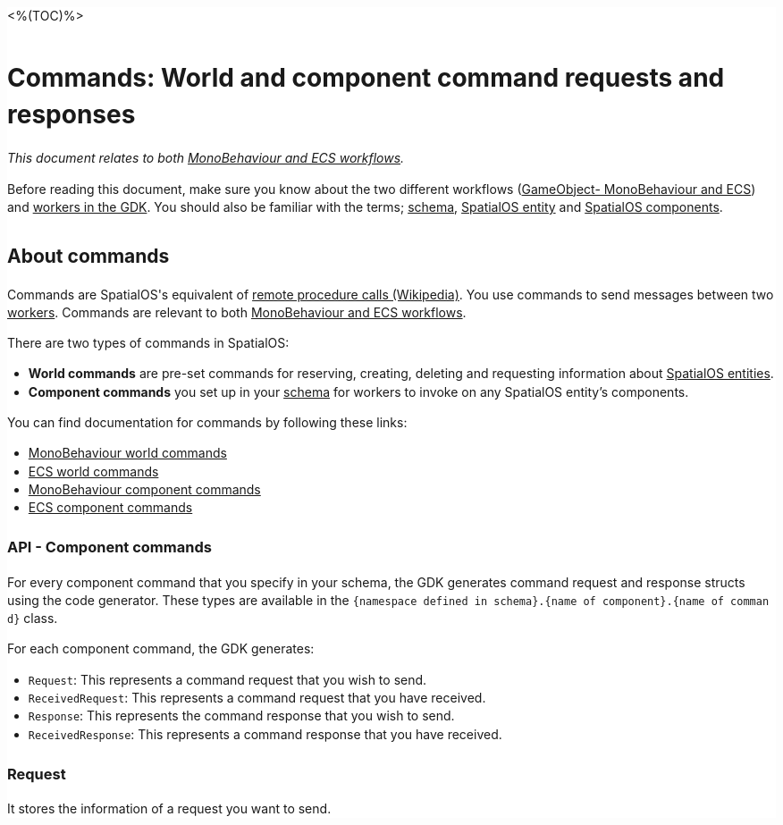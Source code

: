 [//]: # (Doc of docs reference 24)
[//]: # (TODO - technical author pass)
[//]: # (TODO - split into Commands intro doc + API doc)
[//]: # (TODO - Update the ECS Commands doc to refer to this for relevant info. It doesn’t seem to have much of this duplicated, so IMO this is just a matter of removing 2 sentences of details about the request/response types and adding 1 sentence with a link here. Could do a straightforward PR once this doc is in.)
<%(TOC)%>
# Commands: World and component command requests and responses

_This document relates to both [MonoBehaviour and ECS workflows]({{urlRoot}}/reference/workflows/which-workflow)._

Before reading this document, make sure you know about the two different workflows ([GameObject- MonoBehaviour and ECS]({{urlRoot}}/reference/workflows/which-workflow)) and [workers in the GDK]({{urlRoot}}/reference/concepts/worker). You should also be familiar with the terms; [schema]({{urlRoot}}/reference/glossary#schema), [SpatialOS entity]({{urlRoot}}/reference/glossary#spatialos-entity) and [SpatialOS components]({{urlRoot}}/reference/glossary#spatialos-component).

## About commands
Commands are SpatialOS's equivalent of [remote procedure calls (Wikipedia)](https://en.wikipedia.org/wiki/Remote_procedure_call). You use commands to send messages between two [workers]({{urlRoot}}/reference/concepts/worker). Commands are relevant to both [MonoBehaviour and ECS workflows]({{urlRoot}}/reference/workflows/which-workflow).

There are two types of commands in SpatialOS:

* **World commands** are pre-set commands for reserving, creating, deleting and requesting information about [SpatialOS entities]({{urlRoot}}/reference/glossary#spatialos-entity).
* **Component commands** you set up in your [schema]({{urlRoot}}/reference/glossary#schema) for workers to invoke on any SpatialOS entity’s components.

You can find documentation for commands by following these links:

* [MonoBehaviour world commands]({{urlRoot}}/reference/workflows/monobehaviour/interaction/commands/world-commands)
* [ECS world commands]({{urlRoot}}/reference/workflows/ecs/interaction/commands/world-commands)
* [MonoBehaviour component commands]({{urlRoot}}/reference/workflows/monobehaviour/interaction/commands/component-commands)
* [ECS component commands]({{urlRoot}}/reference/workflows/ecs/interaction/commands/component-commands)

### API - Component commands

For every component command that you specify in your schema, the GDK generates command request and response structs using the code generator. These types are available in the `{namespace defined in schema}.{name of component}.{name of command}` class.  

For each component command, the GDK generates:

  * `Request`: This represents a command request that you wish to send.
  * `ReceivedRequest`: This represents a command request that you have received.
  * `Response`: This represents the command response that you wish to send.
  * `ReceivedResponse`: This represents a command response that you have received.


### Request
It stores the information of a request you want to send.
